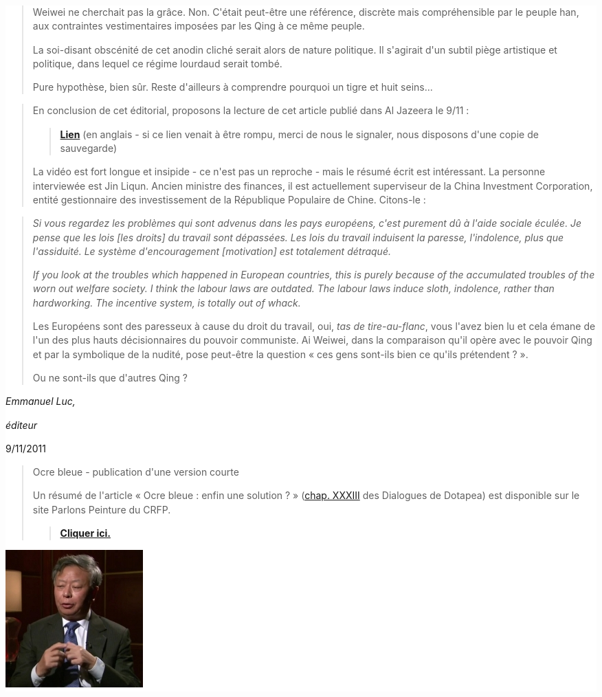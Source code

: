 > Weiwei ne cherchait pas la grâce. Non. C'était peut-être une référence, discrète mais compréhensible par le peuple han, aux contraintes vestimentaires imposées par les Qing à ce même peuple.
> 
> La soi-disant obscénité de cet anodin cliché serait alors de nature politique. Il s'agirait d'un subtil piège artistique et politique, dans lequel ce régime lourdaud serait tombé.
> 
> Pure hypothèse, bien sûr. Reste d'ailleurs à comprendre pourquoi un tigre et huit seins...

> En conclusion de cet éditorial, proposons la lecture de cet article publié dans Al Jazeera le 9/11 :
> 
> > **[Lien](http://www.aljazeera.com/programmes/talktojazeera/2011/11/2011114434664695.html)** (en anglais - si ce lien venait à être rompu, merci de nous le signaler, nous disposons d'une copie de sauvegarde)
> 
> La vidéo est fort longue et insipide - ce n'est pas un reproche - mais le résumé écrit est intéressant. La personne interviewée est Jin Liqun. Ancien ministre des finances, il est actuellement superviseur de la China Investment Corporation, entité gestionnaire des investissement de la République Populaire de Chine. Citons-le :

> _Si vous regardez les problèmes qui sont advenus dans les pays européens, c'est purement dû à l'aide sociale éculée. Je pense que les lois \[les droits\] du travail sont dépassées. Les lois du travail induisent la paresse, l'indolence, plus que l'assiduité. Le système d'encouragement \[motivation\] est totalement détraqué._
> 
> _If you look at the troubles which happened in European countries, this is purely because of the accumulated troubles of the worn out welfare society. I think the labour laws are outdated. The labour laws induce sloth, indolence, rather than hardworking. The incentive system, is totally out of whack._
> 
> Les Européens sont des paresseux à cause du droit du travail, oui, _tas de tire-au-flanc_, vous l'avez bien lu et cela émane de l'un des plus hauts décisionnaires du pouvoir communiste. Ai Weiwei, dans la comparaison qu'il opère avec le pouvoir Qing et par la symbolique de la nudité, pose peut-être la question « ces gens sont-ils bien ce qu'ils prétendent ? ».
> 
> Ou ne sont-ils que d'autres Qing ?

_Emmanuel Luc,_

_éditeur_

9/11/2011

> Ocre bleue - publication d'une version courte
> 
> Un résumé de l'article « Ocre bleue : enfin une solution ? » ([chap. XXXIII](chap33ocrebleuesimulation.html) des Dialogues de Dotapea) est disponible sur le site Parlons Peinture du CRFP.
> 
> > **[Cliquer ici.](http://www.parlonspeinture.com/__download/CRFP_%20com_09-11-11_ocre%20bleue.pdf)**

[![](images/aiweiweijinliqunmini.jpg)](http://www.aljazeera.com/programmes/talktojazeera/2011/11/2011114434664695.html)
